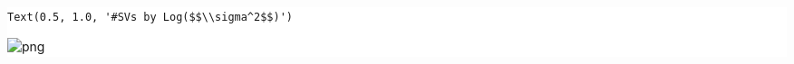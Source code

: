 



    Text(0.5, 1.0, '#SVs by Log($$\\sigma^2$$)')




    
![png](/assets/images/2023-03-10-SVMs/2023-03-10-SVMs_16_2.png)
    

